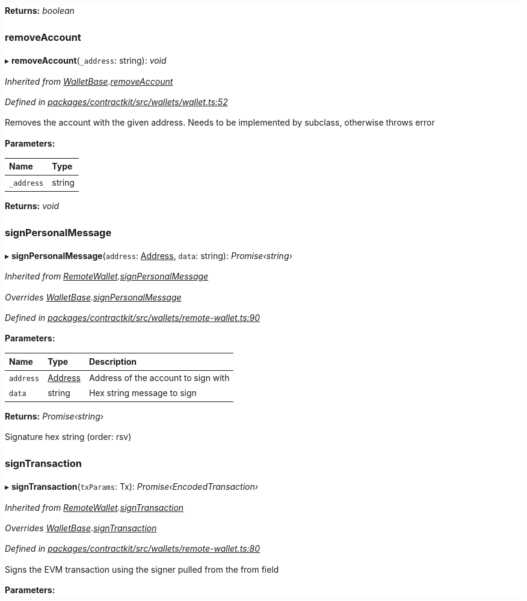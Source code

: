 **Returns:** _boolean_

### removeAccount

▸ **removeAccount**\(`_address`: string\): _void_

_Inherited from_ [_WalletBase_]()_._[_removeAccount_]()

_Defined in_ [_packages/contractkit/src/wallets/wallet.ts:52_](https://github.com/celo-org/celo-monorepo/blob/master/packages/contractkit/src/wallets/wallet.ts#L52)

Removes the account with the given address. Needs to be implemented by subclass, otherwise throws error

**Parameters:**

| Name | Type |
| :--- | :--- |
| `_address` | string |

**Returns:** _void_

### signPersonalMessage

▸ **signPersonalMessage**\(`address`: [Address](), `data`: string\): _Promise‹string›_

_Inherited from_ [_RemoteWallet_]()_._[_signPersonalMessage_]()

_Overrides_ [_WalletBase_]()_._[_signPersonalMessage_]()

_Defined in_ [_packages/contractkit/src/wallets/remote-wallet.ts:90_](https://github.com/celo-org/celo-monorepo/blob/master/packages/contractkit/src/wallets/remote-wallet.ts#L90)

**Parameters:**

| Name | Type | Description |
| :--- | :--- | :--- |
| `address` | [Address]() | Address of the account to sign with |
| `data` | string | Hex string message to sign |

**Returns:** _Promise‹string›_

Signature hex string \(order: rsv\)

### signTransaction

▸ **signTransaction**\(`txParams`: Tx\): _Promise‹EncodedTransaction›_

_Inherited from_ [_RemoteWallet_]()_._[_signTransaction_]()

_Overrides_ [_WalletBase_]()_._[_signTransaction_]()

_Defined in_ [_packages/contractkit/src/wallets/remote-wallet.ts:80_](https://github.com/celo-org/celo-monorepo/blob/master/packages/contractkit/src/wallets/remote-wallet.ts#L80)

Signs the EVM transaction using the signer pulled from the from field

**Parameters:**
